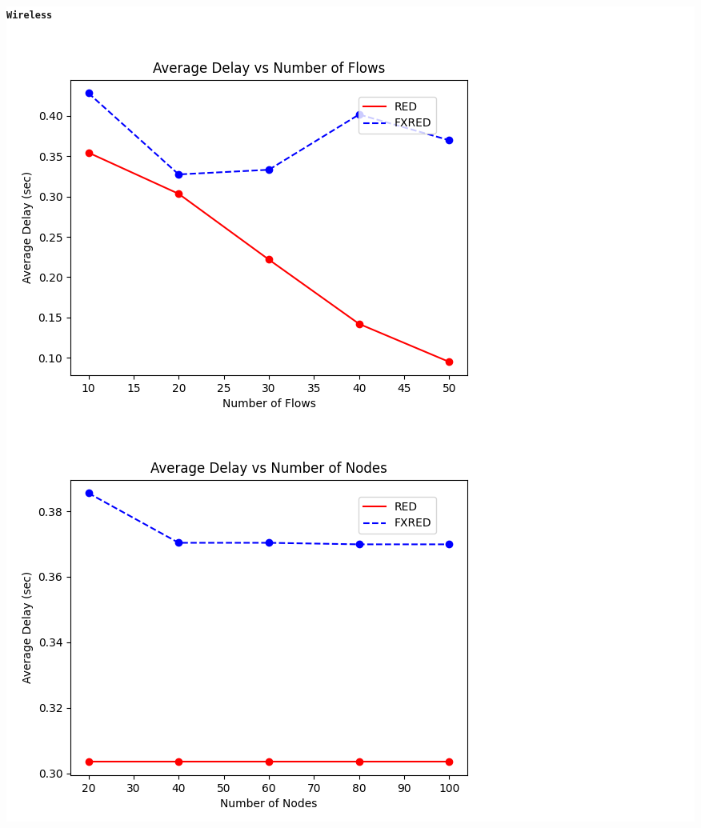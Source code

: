 
**`Wireless`**

![Average Delay vs Number of Flows](wireless/graphs/Average%20Delay%20vs%20Number%20of%20Flows.png)

![Average Delay vs Number of Nodes](wireless/graphs/Average%20Delay%20vs%20Number%20of%20Nodes.png)
